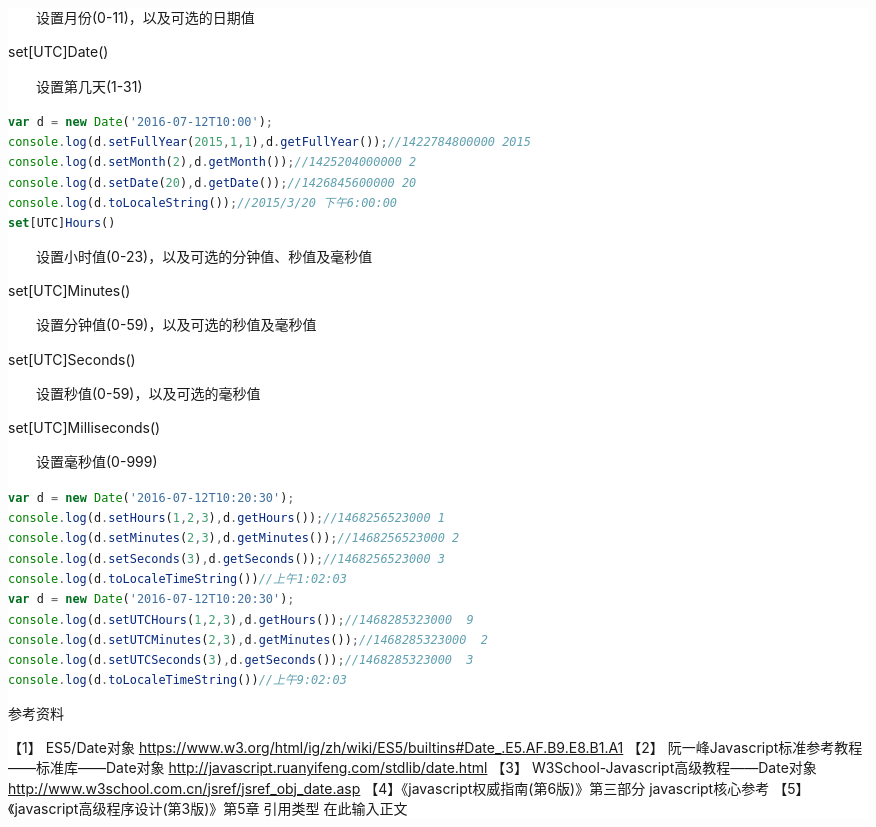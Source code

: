 　　设置月份(0-11)，以及可选的日期值

set[UTC]Date()

　　设置第几天(1-31)

```javascript
var d = new Date('2016-07-12T10:00');
console.log(d.setFullYear(2015,1,1),d.getFullYear());//1422784800000 2015
console.log(d.setMonth(2),d.getMonth());//1425204000000 2
console.log(d.setDate(20),d.getDate());//1426845600000 20
console.log(d.toLocaleString());//2015/3/20 下午6:00:00
set[UTC]Hours()
```

　　设置小时值(0-23)，以及可选的分钟值、秒值及毫秒值

set[UTC]Minutes()

　　设置分钟值(0-59)，以及可选的秒值及毫秒值

set[UTC]Seconds()

　　设置秒值(0-59)，以及可选的毫秒值

set[UTC]Milliseconds()

　　设置毫秒值(0-999)

```javascript
var d = new Date('2016-07-12T10:20:30');
console.log(d.setHours(1,2,3),d.getHours());//1468256523000 1
console.log(d.setMinutes(2,3),d.getMinutes());//1468256523000 2
console.log(d.setSeconds(3),d.getSeconds());//1468256523000 3
console.log(d.toLocaleTimeString())//上午1:02:03
var d = new Date('2016-07-12T10:20:30');
console.log(d.setUTCHours(1,2,3),d.getHours());//1468285323000  9
console.log(d.setUTCMinutes(2,3),d.getMinutes());//1468285323000  2
console.log(d.setUTCSeconds(3),d.getSeconds());//1468285323000  3
console.log(d.toLocaleTimeString())//上午9:02:03
 ```

参考资料

【1】 ES5/Date对象 https://www.w3.org/html/ig/zh/wiki/ES5/builtins#Date_.E5.AF.B9.E8.B1.A1
【2】 阮一峰Javascript标准参考教程——标准库——Date对象 http://javascript.ruanyifeng.com/stdlib/date.html
【3】 W3School-Javascript高级教程——Date对象 http://www.w3school.com.cn/jsref/jsref_obj_date.asp
【4】《javascript权威指南(第6版)》第三部分 javascript核心参考
【5】《javascript高级程序设计(第3版)》第5章 引用类型
在此输入正文




